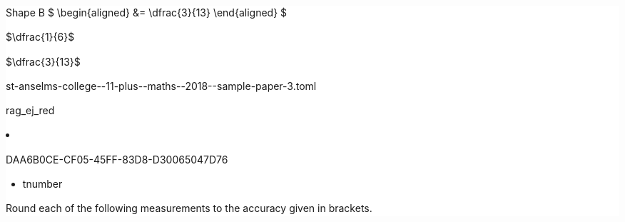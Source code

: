 </div>
<div class='working'>

Shape B
$
\begin{aligned}
&= \dfrac{3}{13} 
\end{aligned}
$

</div>
</div>
<div class='answers'>
<div class='answer'>

$\dfrac{1}{6}$

</div>
<div class='answer'>

$\dfrac{3}{13}$

</div>
</div>

</div>
</li>
</ul>
<div class='papername'>
<p>st-anselms-college--11-plus--maths--2018--sample-paper-3.toml</p>
</div>
<div class='rag'>
<p>rag_ej_red</p>
</div>
</div>
</li>
<li>
<div class='question_envelope rag_up_notstarted question'>
<div class='uuid'>
<p>DAA6B0CE-CF05-45FF-83D8-D30065047D76</p>
</div>
<div class='topics'>
<ul>
<li>
tnumber
</li>
</ul>
</div>
<div class='question question'>

Round each of the following measurements to the accuracy given in brackets. 

</div>
<div class='workings'>
<div class='working'>
